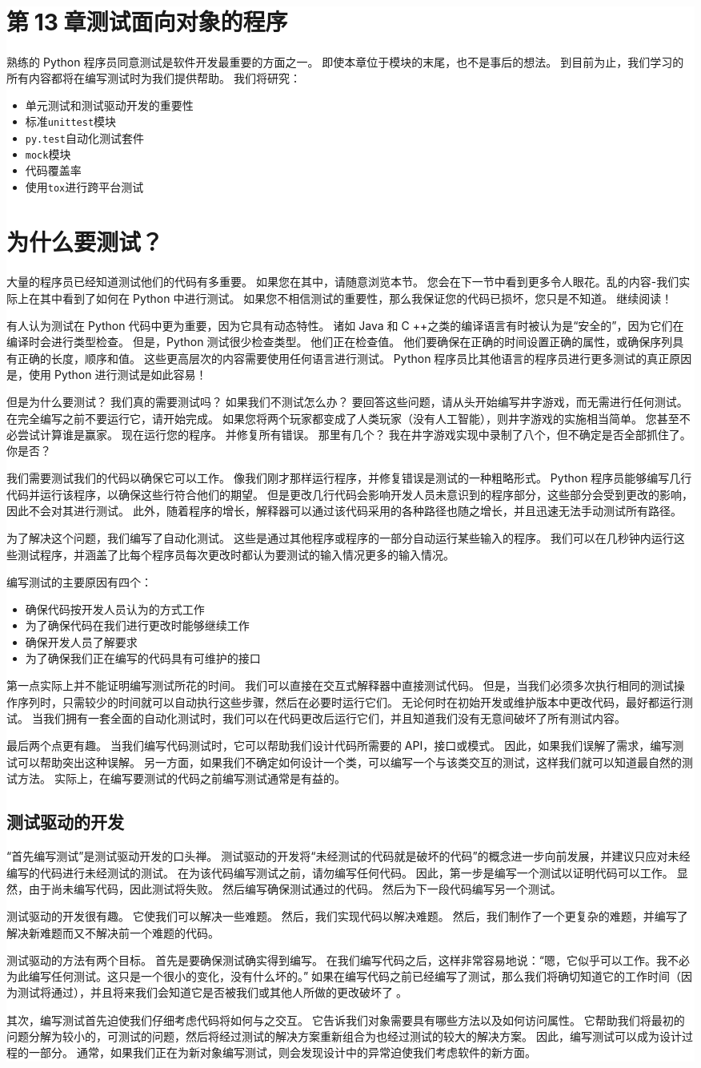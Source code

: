 # 第 13 章测试面向对象的程序

熟练的 Python 程序员同意测试是软件开发最重要的方面之一。 即使本章位于模块的末尾，也不是事后的想法。 到目前为止，我们学习的所有内容都将在编写测试时为我们提供帮助。 我们将研究：

*   单元测试和测试驱动开发的重要性
*   标准`unittest`模块
*   `py.test`自动化测试套件
*   `mock`模块
*   代码覆盖率
*   使用`tox`进行跨平台测试

# 为什么要测试？

大量的程序员已经知道测试他们的代码有多重要。 如果您在其中，请随意浏览本节。 您会在下一节中看到更多令人眼花。乱的内容-我们实际上在其中看到了如何在 Python 中进行测试。 如果您不相信测试的重要性，那么我保证您的代码已损坏，您只是不知道。 继续阅读！

有人认为测试在 Python 代码中更为重要，因为它具有动态特性。 诸如 Java 和 C ++之类的编译语言有时被认为是“安全的”，因为它们在编译时会进行类型检查。 但是，Python 测试很少检查类型。 他们正在检查值。 他们要确保在正确的时间设置正确的属性，或确保序列具有正确的长度，顺序和值。 这些更高层次的内容需要使用任何语言进行测试。 Python 程序员比其他语言的程序员进行更多测试的真正原因是，使用 Python 进行测试是如此容易！

但是为什么要测试？ 我们真的需要测试吗？ 如果我们不测试怎么办？ 要回答这些问题，请从头开始编写井字游戏，而无需进行任何测试。 在完全编写之前不要运行它，请开始完成。 如果您将两个玩家都变成了人类玩家（没有人工智能），则井字游戏的实施相当简单。 您甚至不必尝试计算谁是赢家。 现在运行您的程序。 并修复所有错误。 那里有几个？ 我在井字游戏实现中录制了八个，但不确定是否全部抓住了。 你是否？

我们需要测试我们的代码以确保它可以工作。 像我们刚才那样运行程序，并修复错误是测试的一种粗略形式。 Python 程序员能够编写几行代码并运行该程序，以确保这些行符合他们的期望。 但是更改几行代码会影响开发人员未意识到的程序部分，这些部分会受到更改的影响，因此不会对其进行测试。 此外，随着程序的增长，解释器可以通过该代码采用的各种路径也随之增长，并且迅速无法手动测试所有路径。

为了解决这个问题，我们编写了自动化测试。 这些是通过其他程序或程序的一部分自动运行某些输入的程序。 我们可以在几秒钟内运行这些测试程序，并涵盖了比每个程序员每次更改时都认为要测试的输入情况更多的输入情况。

编写测试的主要原因有四个：

*   确保代码按开发人员认为的方式工作
*   为了确保代码在我们进行更改时能够继续工作
*   确保开发人员了解要求
*   为了确保我们正在编写的代码具有可维护的接口

第一点实际上并不能证明编写测试所花的时间。 我们可以直接在交互式解释器中直接测试代码。 但是，当我们必须多次执行相同的测试操作序列时，只需较少的时间就可以自动执行这些步骤，然后在必要时运行它们。 无论何时在初始开发或维护版本中更改代码，最好都运行测试。 当我们拥有一套全面的自动化测试时，我们可以在代码更改后运行它们，并且知道我们没有无意间破坏了所有测试内容。

最后两个点更有趣。 当我们编写代码测试时，它可以帮助我们设计代码所需要的 API，接口或模式。 因此，如果我们误解了需求，编写测试可以帮助突出这种误解。 另一方面，如果我们不确定如何设计一个类，可以编写一个与该类交互的测试，这样我们就可以知道最自然的测试方法。 实际上，在编写要测试的代码之前编写测试通常是有益的。

## 测试驱动的开发

“首先编写测试”是测试驱动开发的口头禅。 测试驱动的开发将“未经测试的代码就是破坏的代码”的概念进一步向前发展，并建议只应对未经编写的代码进行未经测试的测试。 在为该代码编写测试之前，请勿编写任何代码。 因此，第一步是编写一个测试以证明代码可以工作。 显然，由于尚未编写代码，因此测试将失败。 然后编写确保测试通过的代码。 然后为下一段代码编写另一个测试。

测试驱动的开发很有趣。 它使我们可以解决一些难题。 然后，我们实现代码以解决难题。 然后，我们制作了一个更复杂的难题，并编写了解决新难题而又不解决前一个难题的代码。

测试驱动的方法有两个目标。 首先是要确保测试确实得到编写。 在我们编写代码之后，这样非常容易地说：“嗯，它似乎可以工作。我不必为此编写任何测试。这只是一个很小的变化，没有什么坏的。” 如果在编写代码之前已经编写了测试，那么我们将确切知道它的工作时间（因为测试将通过），并且将来我们会知道它是否被我们或其他人所做的更改破坏了 。

其次，编写测试首先迫使我们仔细考虑代码将如何与之交互。 它告诉我们对象需要具有哪些方法以及如何访问属性。 它帮助我们将最初的问题分解为较小的，可测试的问题，然后将经过测试的解决方案重新组合为也经过测试的较大的解决方案。 因此，编写测试可以成为设计过程的一部分。 通常，如果我们正在为新对象编写测试，则会发现设计中的异常迫使我们考虑软件的新方面。
